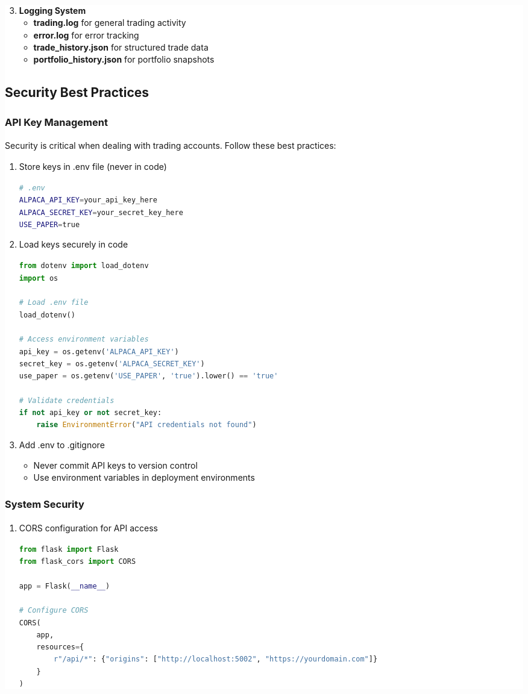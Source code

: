 3. **Logging System**
   - **trading.log** for general trading activity
   - **error.log** for error tracking
   - **trade_history.json** for structured trade data
   - **portfolio_history.json** for portfolio snapshots

## Security Best Practices

### API Key Management

Security is critical when dealing with trading accounts. Follow these best practices:

1. Store keys in .env file (never in code)
   ```bash
   # .env
   ALPACA_API_KEY=your_api_key_here
   ALPACA_SECRET_KEY=your_secret_key_here
   USE_PAPER=true
   ```

2. Load keys securely in code
   ```python
   from dotenv import load_dotenv
   import os
   
   # Load .env file
   load_dotenv()
   
   # Access environment variables
   api_key = os.getenv('ALPACA_API_KEY')
   secret_key = os.getenv('ALPACA_SECRET_KEY')
   use_paper = os.getenv('USE_PAPER', 'true').lower() == 'true'
   
   # Validate credentials
   if not api_key or not secret_key:
       raise EnvironmentError("API credentials not found")
   ```

3. Add .env to .gitignore
   - Never commit API keys to version control
   - Use environment variables in deployment environments

### System Security

1. CORS configuration for API access
   ```python
   from flask import Flask
   from flask_cors import CORS
   
   app = Flask(__name__)
   
   # Configure CORS
   CORS(
       app,
       resources={
           r"/api/*": {"origins": ["http://localhost:5002", "https://yourdomain.com"]}
       }
   )
   ```
